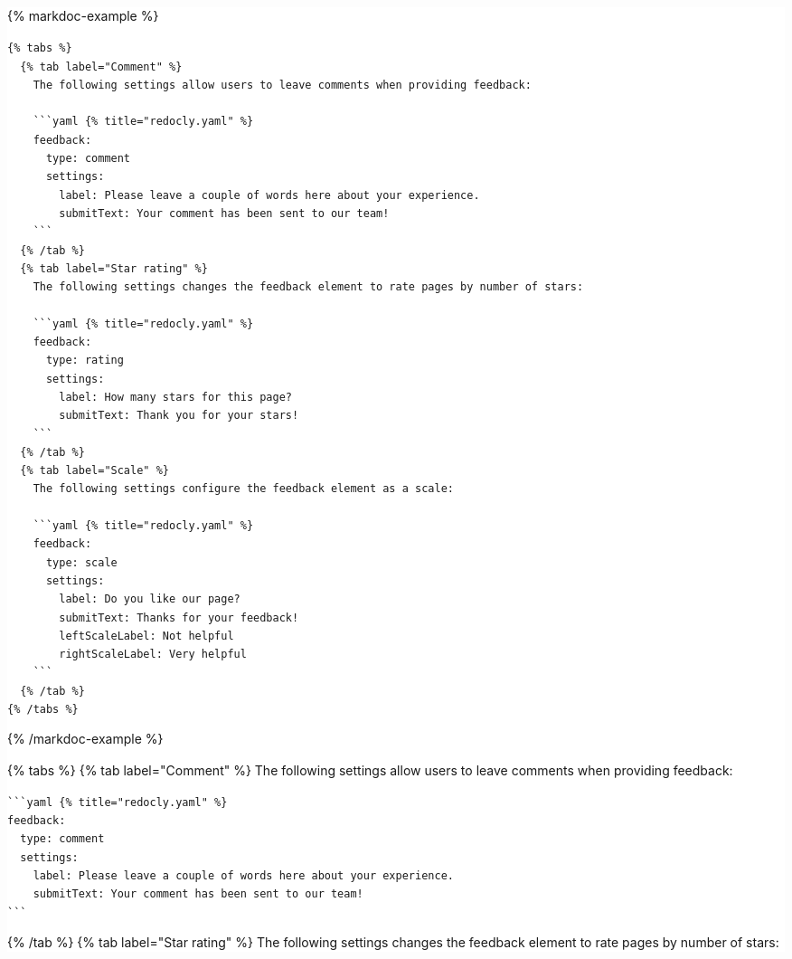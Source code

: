 {% markdoc-example %}
  ````markdoc {% process=false %}
  {% tabs %}
    {% tab label="Comment" %}
      The following settings allow users to leave comments when providing feedback:

      ```yaml {% title="redocly.yaml" %}
      feedback:
        type: comment
        settings:
          label: Please leave a couple of words here about your experience.
          submitText: Your comment has been sent to our team!
      ```
    {% /tab %}
    {% tab label="Star rating" %}
      The following settings changes the feedback element to rate pages by number of stars:

      ```yaml {% title="redocly.yaml" %}
      feedback:
        type: rating
        settings:
          label: How many stars for this page?
          submitText: Thank you for your stars!
      ```
    {% /tab %}
    {% tab label="Scale" %}
      The following settings configure the feedback element as a scale:

      ```yaml {% title="redocly.yaml" %}
      feedback:
        type: scale
        settings:
          label: Do you like our page?
          submitText: Thanks for your feedback!
          leftScaleLabel: Not helpful
          rightScaleLabel: Very helpful
      ```
    {% /tab %}
  {% /tabs %}
  ````
{% /markdoc-example %}

{% tabs %}
  {% tab label="Comment" %}
    The following settings allow users to leave comments when providing feedback:

    ```yaml {% title="redocly.yaml" %}
    feedback:
      type: comment
      settings:
        label: Please leave a couple of words here about your experience.
        submitText: Your comment has been sent to our team!
    ```
  {% /tab %}
  {% tab label="Star rating" %}
    The following settings changes the feedback element to rate pages by number of stars:
